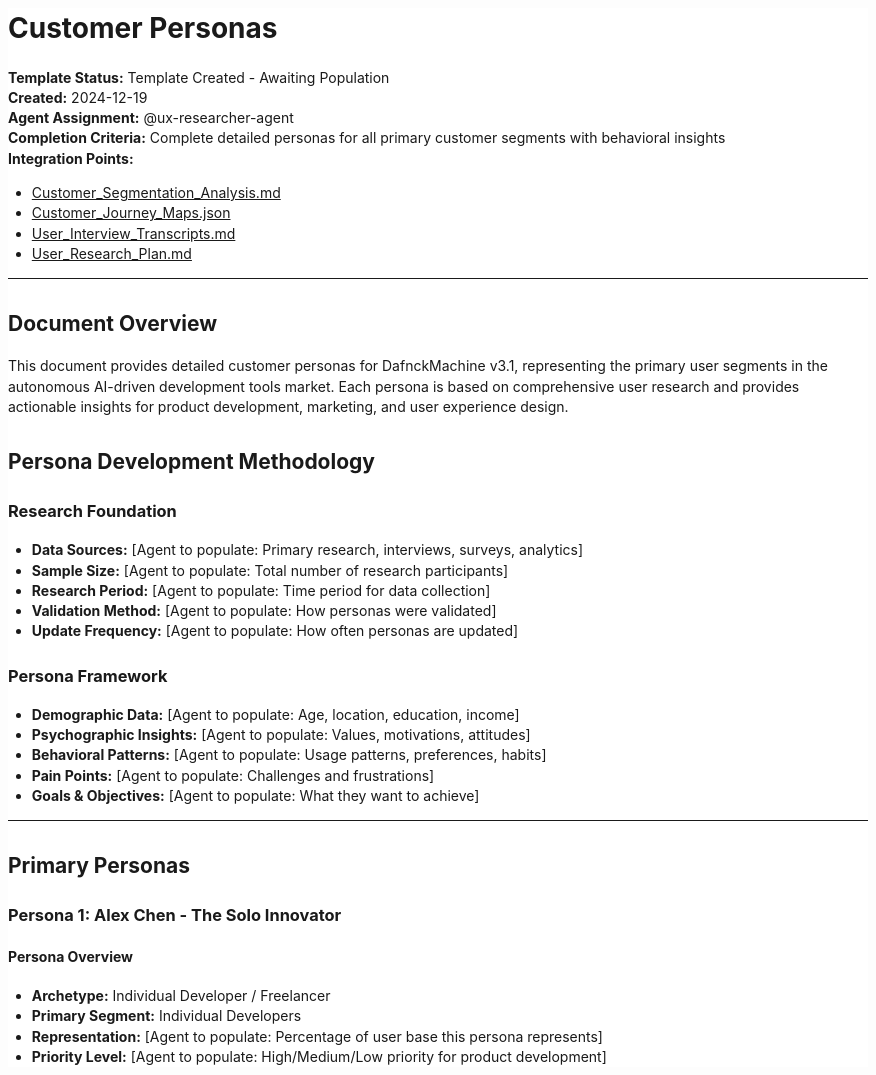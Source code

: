 # Customer Personas

**Template Status:** Template Created - Awaiting Population  
**Created:** 2024-12-19  
**Agent Assignment:** @ux-researcher-agent  
**Completion Criteria:** Complete detailed personas for all primary customer segments with behavioral insights  
**Integration Points:**
- [Customer_Segmentation_Analysis.md](mdc:01_Machine/04_Documentation/Doc/Phase_2_Discovery_Strategy/Customer_Segmentation_Analysis.md)
- [Customer_Journey_Maps.json](mdc:01_Machine/04_Documentation/Doc/Phase_2_Discovery_Strategy/Customer_Journey_Maps.json)
- [User_Interview_Transcripts.md](mdc:01_Machine/04_Documentation/Doc/Phase_2_Discovery_Strategy/User_Interview_Transcripts.md)
- [User_Research_Plan.md](mdc:01_Machine/04_Documentation/Doc/Phase_2_Discovery_Strategy/User_Research_Plan.md)

---

## Document Overview

This document provides detailed customer personas for DafnckMachine v3.1, representing the primary user segments in the autonomous AI-driven development tools market. Each persona is based on comprehensive user research and provides actionable insights for product development, marketing, and user experience design.

## Persona Development Methodology

### Research Foundation
- **Data Sources:** [Agent to populate: Primary research, interviews, surveys, analytics]
- **Sample Size:** [Agent to populate: Total number of research participants]
- **Research Period:** [Agent to populate: Time period for data collection]
- **Validation Method:** [Agent to populate: How personas were validated]
- **Update Frequency:** [Agent to populate: How often personas are updated]

### Persona Framework
- **Demographic Data:** [Agent to populate: Age, location, education, income]
- **Psychographic Insights:** [Agent to populate: Values, motivations, attitudes]
- **Behavioral Patterns:** [Agent to populate: Usage patterns, preferences, habits]
- **Pain Points:** [Agent to populate: Challenges and frustrations]
- **Goals & Objectives:** [Agent to populate: What they want to achieve]

---

## Primary Personas

### Persona 1: Alex Chen - The Solo Innovator

#### Persona Overview
- **Archetype:** Individual Developer / Freelancer
- **Primary Segment:** Individual Developers
- **Representation:** [Agent to populate: Percentage of user base this persona represents]
- **Priority Level:** [Agent to populate: High/Medium/Low priority for product development]
